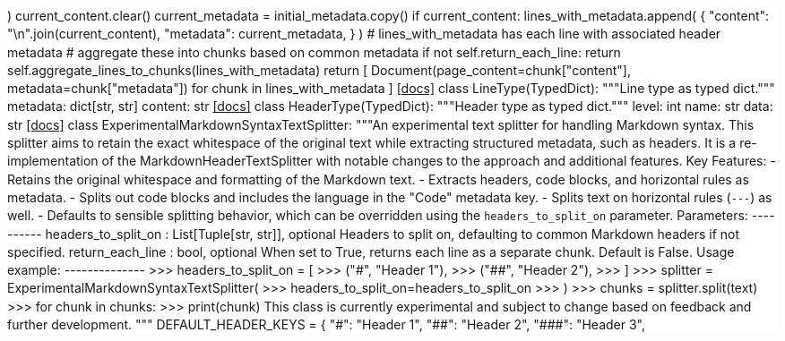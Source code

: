 )                         current_content.clear()                      current_metadata = initial_metadata.copy()                  if current_content:                 lines_with_metadata.append(                     {                         "content": "\n".join(current_content),                         "metadata": current_metadata,                     }                 )                  # lines_with_metadata has each line with associated header metadata             # aggregate these into chunks based on common metadata             if not self.return_each_line:                 return self.aggregate_lines_to_chunks(lines_with_metadata)             return [                 Document(page_content=chunk["content"], metadata=chunk["metadata"])                 for chunk in lines_with_metadata             ]                                                            [[docs]](https://python.langchain.com/api_reference/text_splitters/markdown/langchain_text_splitters.markdown.LineType.html#langchain_text_splitters.markdown.LineType)     class LineType(TypedDict):         """Line type as typed dict."""              metadata: dict[str, str]         content: str                                             [[docs]](https://python.langchain.com/api_reference/text_splitters/markdown/langchain_text_splitters.markdown.HeaderType.html#langchain_text_splitters.markdown.HeaderType)     class HeaderType(TypedDict):         """Header type as typed dict."""              level: int         name: str         data: str                                             [[docs]](https://python.langchain.com/api_reference/text_splitters/markdown/langchain_text_splitters.markdown.ExperimentalMarkdownSyntaxTextSplitter.html#langchain_text_splitters.markdown.ExperimentalMarkdownSyntaxTextSplitter)     class ExperimentalMarkdownSyntaxTextSplitter:         """An experimental text splitter for handling Markdown syntax.              This splitter aims to retain the exact whitespace of the original text while         extracting structured metadata, such as headers. It is a re-implementation of the         MarkdownHeaderTextSplitter with notable changes to the approach and         additional features.              Key Features:         - Retains the original whitespace and formatting of the Markdown text.         - Extracts headers, code blocks, and horizontal rules as metadata.         - Splits out code blocks and includes the language in the "Code" metadata key.         - Splits text on horizontal rules (`---`) as well.         - Defaults to sensible splitting behavior, which can be overridden using the           `headers_to_split_on` parameter.              Parameters:         ----------         headers_to_split_on : List[Tuple[str, str]], optional             Headers to split on, defaulting to common Markdown headers if not specified.         return_each_line : bool, optional             When set to True, returns each line as a separate chunk. Default is False.              Usage example:         --------------         >>> headers_to_split_on = [         >>>     ("#", "Header 1"),         >>>     ("##", "Header 2"),         >>> ]         >>> splitter = ExperimentalMarkdownSyntaxTextSplitter(         >>>     headers_to_split_on=headers_to_split_on         >>> )         >>> chunks = splitter.split(text)         >>> for chunk in chunks:         >>>     print(chunk)              This class is currently experimental and subject to change based on feedback and         further development.         """              DEFAULT_HEADER_KEYS = {             "#": "Header 1",             "##": "Header 2",             "###": "Header 3",